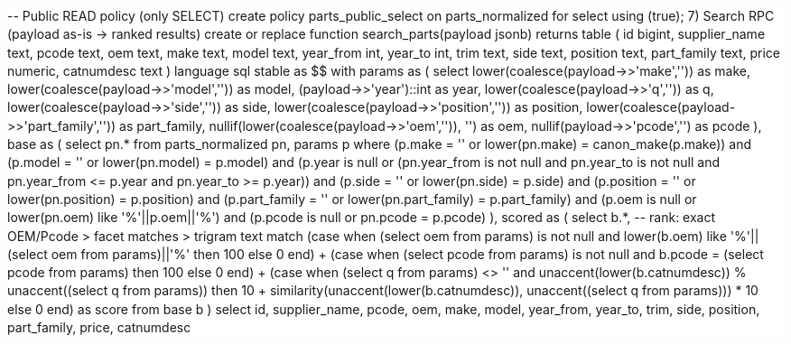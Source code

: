 -- Public READ policy (only SELECT)
create policy parts_public_select on parts_normalized
for select using (true);
7) Search RPC (payload as-is → ranked results)
create or replace function search_parts(payload jsonb)
returns table (
  id bigint,
  supplier_name text,
  pcode text,
  oem text,
  make text,
  model text,
  year_from int,
  year_to int,
  trim text,
  side text,
  position text,
  part_family text,
  price numeric,
  catnumdesc text
) language sql stable as $$
  with params as (
    select
      lower(coalesce(payload->>'make','')) as make,
      lower(coalesce(payload->>'model','')) as model,
      (payload->>'year')::int as year,
      lower(coalesce(payload->>'q','')) as q,
      lower(coalesce(payload->>'side','')) as side,
      lower(coalesce(payload->>'position','')) as position,
      lower(coalesce(payload->>'part_family','')) as part_family,
      nullif(lower(coalesce(payload->>'oem','')), '') as oem,
      nullif(payload->>'pcode','') as pcode
  ),
  base as (
    select pn.*
    from parts_normalized pn, params p
    where
      (p.make = '' or lower(pn.make) = canon_make(p.make))
      and (p.model = '' or lower(pn.model) = p.model)
      and (p.year is null or (pn.year_from is not null and pn.year_to is not null and pn.year_from <= p.year and pn.year_to >= p.year))
      and (p.side = '' or lower(pn.side) = p.side)
      and (p.position = '' or lower(pn.position) = p.position)
      and (p.part_family = '' or lower(pn.part_family) = p.part_family)
      and (p.oem is null or lower(pn.oem) like '%'||p.oem||'%')
      and (p.pcode is null or pn.pcode = p.pcode)
  ),
  scored as (
    select
      b.*,
      -- rank: exact OEM/Pcode > facet matches > trigram text match
      (case when (select oem from params) is not null and lower(b.oem) like '%'||(select oem from params)||'%' then 100 else 0 end) +
      (case when (select pcode from params) is not null and b.pcode = (select pcode from params) then 100 else 0 end) +
      (case when (select q from params) <> '' and unaccent(lower(b.catnumdesc)) % unaccent((select q from params)) then
            10 + similarity(unaccent(lower(b.catnumdesc)), unaccent((select q from params))) * 10
            else 0 end) as score
    from base b
  )
  select
    id, supplier_name, pcode, oem, make, model, year_from, year_to, trim, side, position, part_family, price, catnumdesc